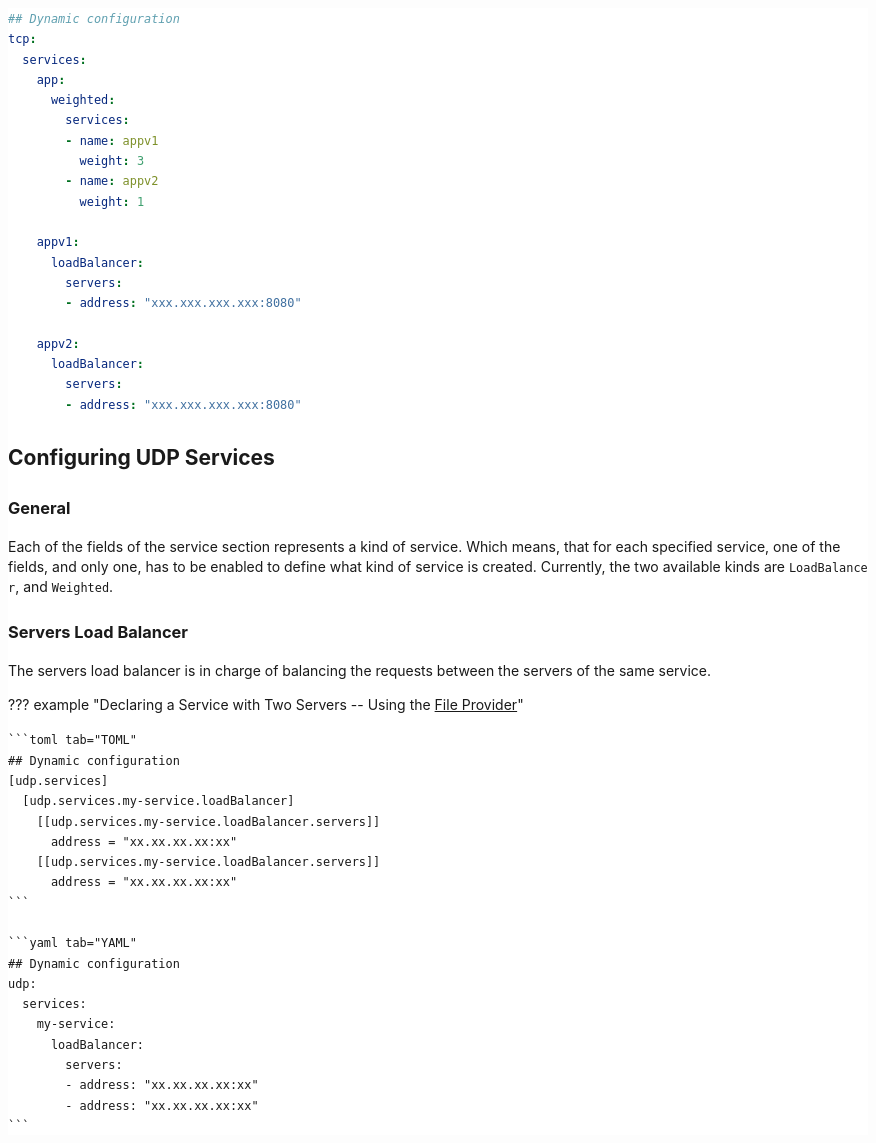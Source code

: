 ```yaml tab="YAML"
## Dynamic configuration
tcp:
  services:
    app:
      weighted:
        services:
        - name: appv1
          weight: 3
        - name: appv2
          weight: 1

    appv1:
      loadBalancer:
        servers:
        - address: "xxx.xxx.xxx.xxx:8080"

    appv2:
      loadBalancer:
        servers:
        - address: "xxx.xxx.xxx.xxx:8080"
```

## Configuring UDP Services

### General

Each of the fields of the service section represents a kind of service.
Which means, that for each specified service, one of the fields, and only one,
has to be enabled to define what kind of service is created.
Currently, the two available kinds are `LoadBalancer`, and `Weighted`.

### Servers Load Balancer

The servers load balancer is in charge of balancing the requests between the servers of the same service.

??? example "Declaring a Service with Two Servers -- Using the [File Provider](../../providers/file.md)"

    ```toml tab="TOML"
    ## Dynamic configuration
    [udp.services]
      [udp.services.my-service.loadBalancer]
        [[udp.services.my-service.loadBalancer.servers]]
          address = "xx.xx.xx.xx:xx"
        [[udp.services.my-service.loadBalancer.servers]]
          address = "xx.xx.xx.xx:xx"
    ```

    ```yaml tab="YAML"
    ## Dynamic configuration
    udp:
      services:
        my-service:
          loadBalancer:
            servers:
            - address: "xx.xx.xx.xx:xx"
            - address: "xx.xx.xx.xx:xx"
    ```
